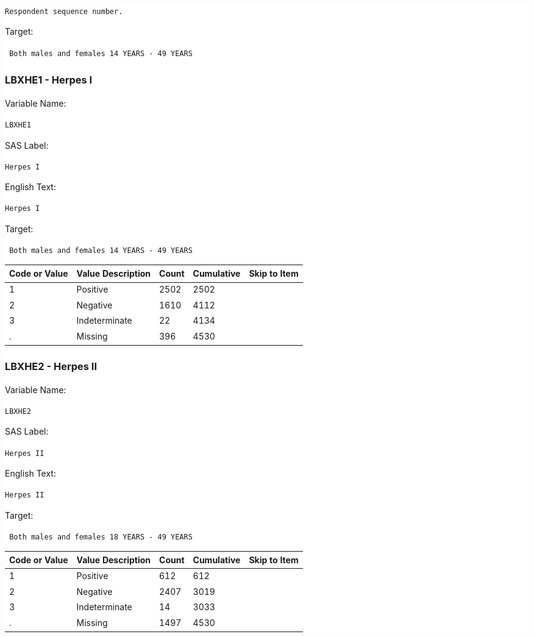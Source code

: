     Respondent sequence number.
Target:

     Both males and females 14 YEARS - 49 YEARS

### LBXHE1 - Herpes I

Variable Name:

    LBXHE1
SAS Label:

    Herpes I
English Text:

    Herpes I
Target:

     Both males and females 14 YEARS - 49 YEARS
Code or Value | Value Description | Count | Cumulative | Skip to Item  
---|---|---|---|---  
1 | Positive | 2502 | 2502 |   
2 | Negative | 1610 | 4112 |   
3 | Indeterminate | 22 | 4134 |   
. | Missing | 396 | 4530 |   
  
### LBXHE2 - Herpes II

Variable Name:

    LBXHE2
SAS Label:

    Herpes II
English Text:

    Herpes II
Target:

     Both males and females 18 YEARS - 49 YEARS
Code or Value | Value Description | Count | Cumulative | Skip to Item  
---|---|---|---|---  
1 | Positive | 612 | 612 |   
2 | Negative | 2407 | 3019 |   
3 | Indeterminate | 14 | 3033 |   
. | Missing | 1497 | 4530 | 

